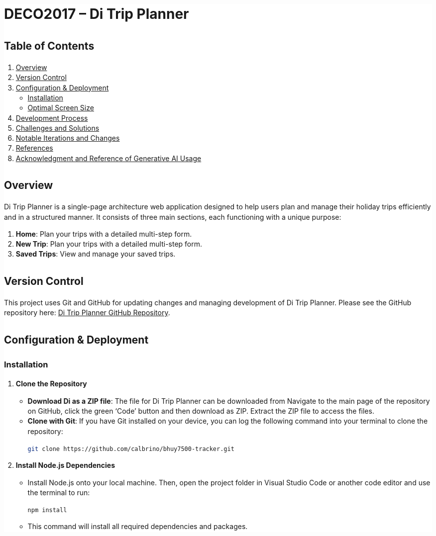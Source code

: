 # DECO2017 – Di Trip Planner

## Table of Contents
1. [Overview](#overview)
2. [Version Control](#version-control)
3. [Configuration & Deployment](#configuration--deployment)
   - [Installation](#installation)
   - [Optimal Screen Size](#optimal-screen-size)
4. [Development Process](#development-process)
5. [Challenges and Solutions](#challenges-and-solutions)
6. [Notable Iterations and Changes](#notable-iterations-and-changes)
7. [References](#references)
8. [Acknowledgment and Reference of Generative AI Usage](#acknowledgment-and-reference-of-generative-ai-usage)

## Overview
Di Trip Planner is a single-page architecture web application designed to help users plan and manage their holiday trips efficiently and in a structured manner. It consists of three main sections, each functioning with a unique purpose:
1. **Home**: Plan your trips with a detailed multi-step form.
2. **New Trip**: Plan your trips with a detailed multi-step form.
3. **Saved Trips**: View and manage your saved trips.

## Version Control
This project uses Git and GitHub for updating changes and managing development of Di Trip Planner. Please see the GitHub repository here: [Di Trip Planner GitHub Repository](https://github.com/calbrino/bhuy7500-tracker).

## Configuration & Deployment

### Installation
1. **Clone the Repository**
   - **Download Di as a ZIP file**: The file for Di Trip Planner can be downloaded from Navigate to the main page of the repository on GitHub, click the green ‘Code’ button and then download as ZIP. Extract the ZIP file to access the files.
   - **Clone with Git**: If you have Git installed on your device, you can log the following command into your terminal to clone the repository:
     ```sh
     git clone https://github.com/calbrino/bhuy7500-tracker.git
     ```

2. **Install Node.js Dependencies**
   - Install Node.js onto your local machine. Then, open the project folder in Visual Studio Code or another code editor and use the terminal to run:
     ```sh
     npm install
     ```
   - This command will install all required dependencies and packages.
